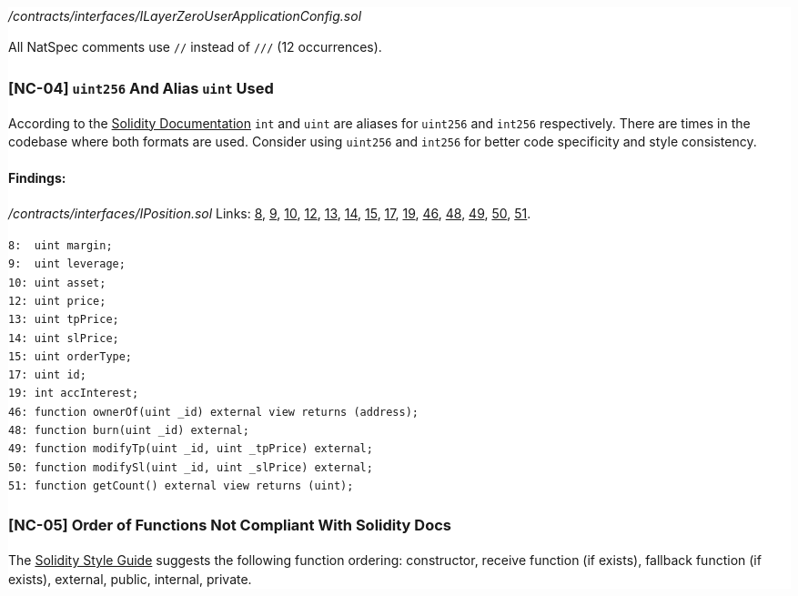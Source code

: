 */contracts/interfaces/ILayerZeroUserApplicationConfig.sol*

All NatSpec comments use  `//` instead of `///` (12 occurrences).

### [NC-04] `uint256` And Alias `uint` Used

According to the [Solidity Documentation](https://docs.soliditylang.org/en/v0.8.10/types.html#integers) `int` and `uint` are aliases for `uint256` and `int256` respectively. There are times in the codebase where both formats are used. Consider using `uint256` and `int256` for better code specificity and style consistency. 

#### Findings:

*/contracts/interfaces/IPosition.sol*
Links: [8](https://github.com/code-423n4/2022-12-tigris/blob/main/contracts/interfaces/IPosition.sol#L8), [9](https://github.com/code-423n4/2022-12-tigris/blob/main/contracts/interfaces/IPosition.sol#L9), [10](https://github.com/code-423n4/2022-12-tigris/blob/main/contracts/interfaces/IPosition.sol#L10), [12](https://github.com/code-423n4/2022-12-tigris/blob/main/contracts/interfaces/IPosition.sol#L12), [13](https://github.com/code-423n4/2022-12-tigris/blob/main/contracts/interfaces/IPosition.sol#L13), [14](https://github.com/code-423n4/2022-12-tigris/blob/main/contracts/interfaces/IPosition.sol#L14), [15](https://github.com/code-423n4/2022-12-tigris/blob/main/contracts/interfaces/IPosition.sol#L15), [17](https://github.com/code-423n4/2022-12-tigris/blob/main/contracts/interfaces/IPosition.sol#L17), [19](https://github.com/code-423n4/2022-12-tigris/blob/main/contracts/interfaces/IPosition.sol#L19), [46](https://github.com/code-423n4/2022-12-tigris/blob/main/contracts/interfaces/IPosition.sol#L46), [48](https://github.com/code-423n4/2022-12-tigris/blob/main/contracts/interfaces/IPosition.sol#L48), [49](https://github.com/code-423n4/2022-12-tigris/blob/main/contracts/interfaces/IPosition.sol#L49), [50](https://github.com/code-423n4/2022-12-tigris/blob/main/contracts/interfaces/IPosition.sol#L50), [51](https://github.com/code-423n4/2022-12-tigris/blob/main/contracts/interfaces/IPosition.sol#L51).
```solidity
8:	uint margin;
9:	uint leverage;
10:	uint asset;
12:	uint price;
13:	uint tpPrice;
14:	uint slPrice;
15:	uint orderType;
17:	uint id;
19:	int accInterest;
46:	function ownerOf(uint _id) external view returns (address);
48:	function burn(uint _id) external;
49:	function modifyTp(uint _id, uint _tpPrice) external;
50:	function modifySl(uint _id, uint _slPrice) external;
51:	function getCount() external view returns (uint);
```

### [NC-05] Order of Functions Not Compliant With Solidity Docs

The [Solidity Style Guide](https://docs.soliditylang.org/en/v0.8.17/style-guide.html#order-of-functions) suggests the following function ordering:  constructor, receive function (if exists), fallback function (if exists), external, public, internal, private.
